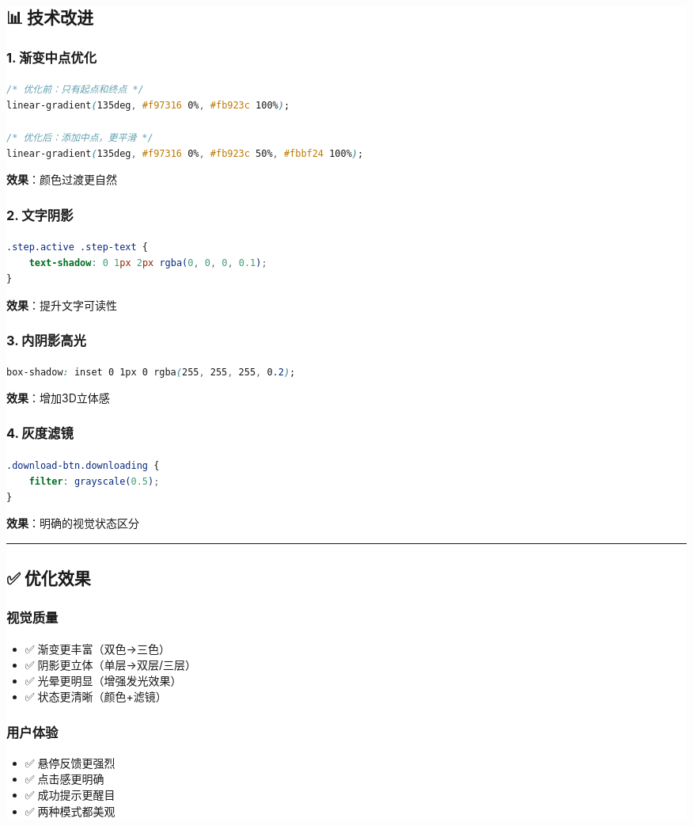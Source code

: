 ## 📊 技术改进

### 1. 渐变中点优化
```css
/* 优化前：只有起点和终点 */
linear-gradient(135deg, #f97316 0%, #fb923c 100%);

/* 优化后：添加中点，更平滑 */
linear-gradient(135deg, #f97316 0%, #fb923c 50%, #fbbf24 100%);
```

**效果**：颜色过渡更自然

### 2. 文字阴影
```css
.step.active .step-text {
    text-shadow: 0 1px 2px rgba(0, 0, 0, 0.1);
}
```

**效果**：提升文字可读性

### 3. 内阴影高光
```css
box-shadow: inset 0 1px 0 rgba(255, 255, 255, 0.2);
```

**效果**：增加3D立体感

### 4. 灰度滤镜
```css
.download-btn.downloading {
    filter: grayscale(0.5);
}
```

**效果**：明确的视觉状态区分

---

## ✅ 优化效果

### 视觉质量
- ✅ 渐变更丰富（双色→三色）
- ✅ 阴影更立体（单层→双层/三层）
- ✅ 光晕更明显（增强发光效果）
- ✅ 状态更清晰（颜色+滤镜）

### 用户体验
- ✅ 悬停反馈更强烈
- ✅ 点击感更明确
- ✅ 成功提示更醒目
- ✅ 两种模式都美观
